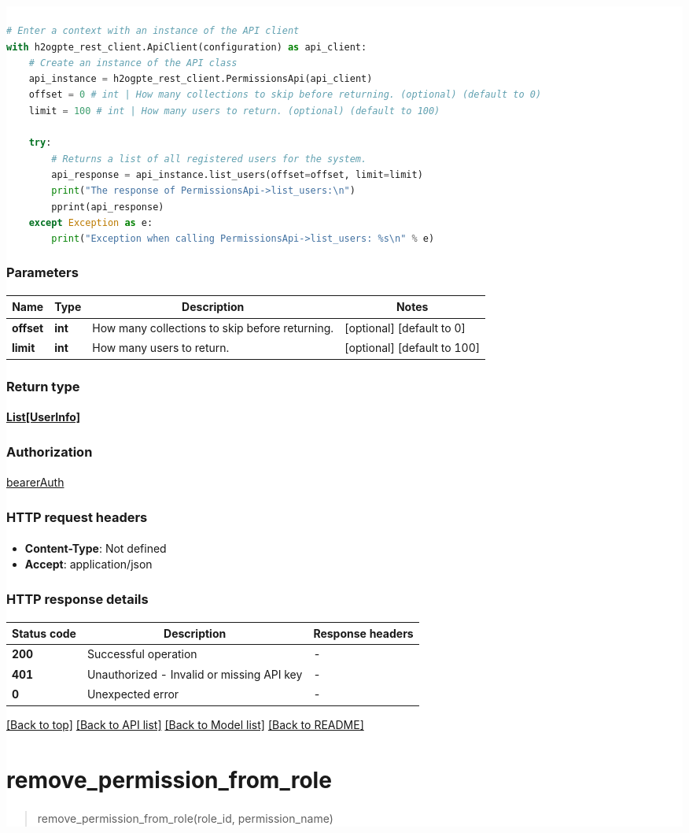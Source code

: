 ```python

# Enter a context with an instance of the API client
with h2ogpte_rest_client.ApiClient(configuration) as api_client:
    # Create an instance of the API class
    api_instance = h2ogpte_rest_client.PermissionsApi(api_client)
    offset = 0 # int | How many collections to skip before returning. (optional) (default to 0)
    limit = 100 # int | How many users to return. (optional) (default to 100)

    try:
        # Returns a list of all registered users for the system.
        api_response = api_instance.list_users(offset=offset, limit=limit)
        print("The response of PermissionsApi->list_users:\n")
        pprint(api_response)
    except Exception as e:
        print("Exception when calling PermissionsApi->list_users: %s\n" % e)
```



### Parameters


Name | Type | Description  | Notes
------------- | ------------- | ------------- | -------------
 **offset** | **int**| How many collections to skip before returning. | [optional] [default to 0]
 **limit** | **int**| How many users to return. | [optional] [default to 100]

### Return type

[**List[UserInfo]**](UserInfo.md)

### Authorization

[bearerAuth](../README.md#bearerAuth)

### HTTP request headers

 - **Content-Type**: Not defined
 - **Accept**: application/json

### HTTP response details

| Status code | Description | Response headers |
|-------------|-------------|------------------|
**200** | Successful operation |  -  |
**401** | Unauthorized - Invalid or missing API key |  -  |
**0** | Unexpected error |  -  |

[[Back to top]](#) [[Back to API list]](../README.md#documentation-for-api-endpoints) [[Back to Model list]](../README.md#documentation-for-models) [[Back to README]](../README.md)

# **remove_permission_from_role**
> remove_permission_from_role(role_id, permission_name)
